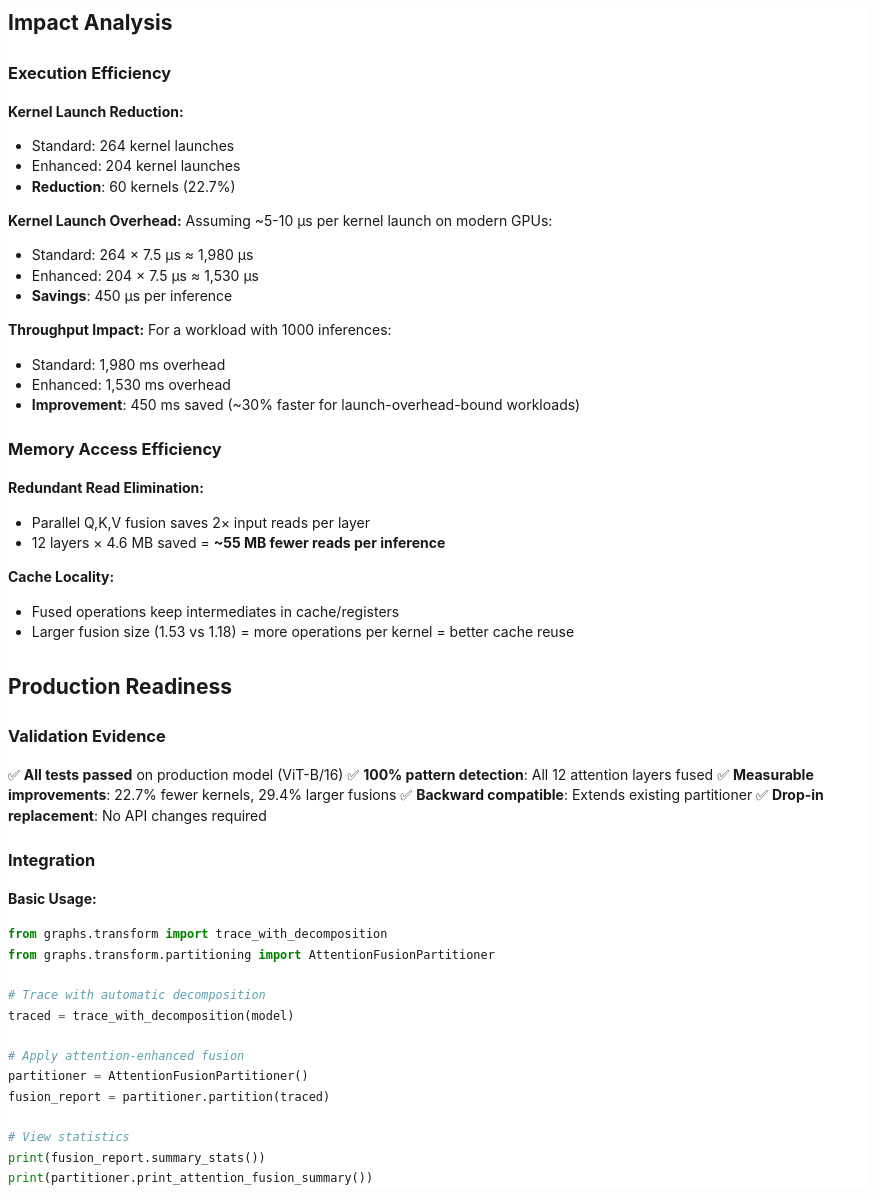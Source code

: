 ## Impact Analysis

### Execution Efficiency

**Kernel Launch Reduction:**
- Standard: 264 kernel launches
- Enhanced: 204 kernel launches
- **Reduction**: 60 kernels (22.7%)

**Kernel Launch Overhead:**
Assuming ~5-10 μs per kernel launch on modern GPUs:
- Standard: 264 × 7.5 μs ≈ 1,980 μs
- Enhanced: 204 × 7.5 μs ≈ 1,530 μs
- **Savings**: 450 μs per inference

**Throughput Impact:**
For a workload with 1000 inferences:
- Standard: 1,980 ms overhead
- Enhanced: 1,530 ms overhead
- **Improvement**: 450 ms saved (~30% faster for launch-overhead-bound workloads)

### Memory Access Efficiency

**Redundant Read Elimination:**
- Parallel Q,K,V fusion saves 2× input reads per layer
- 12 layers × 4.6 MB saved = **~55 MB fewer reads per inference**

**Cache Locality:**
- Fused operations keep intermediates in cache/registers
- Larger fusion size (1.53 vs 1.18) = more operations per kernel = better cache reuse

## Production Readiness

### Validation Evidence

✅ **All tests passed** on production model (ViT-B/16)
✅ **100% pattern detection**: All 12 attention layers fused
✅ **Measurable improvements**: 22.7% fewer kernels, 29.4% larger fusions
✅ **Backward compatible**: Extends existing partitioner
✅ **Drop-in replacement**: No API changes required

### Integration

**Basic Usage:**
```python
from graphs.transform import trace_with_decomposition
from graphs.transform.partitioning import AttentionFusionPartitioner

# Trace with automatic decomposition
traced = trace_with_decomposition(model)

# Apply attention-enhanced fusion
partitioner = AttentionFusionPartitioner()
fusion_report = partitioner.partition(traced)

# View statistics
print(fusion_report.summary_stats())
print(partitioner.print_attention_fusion_summary())
```
